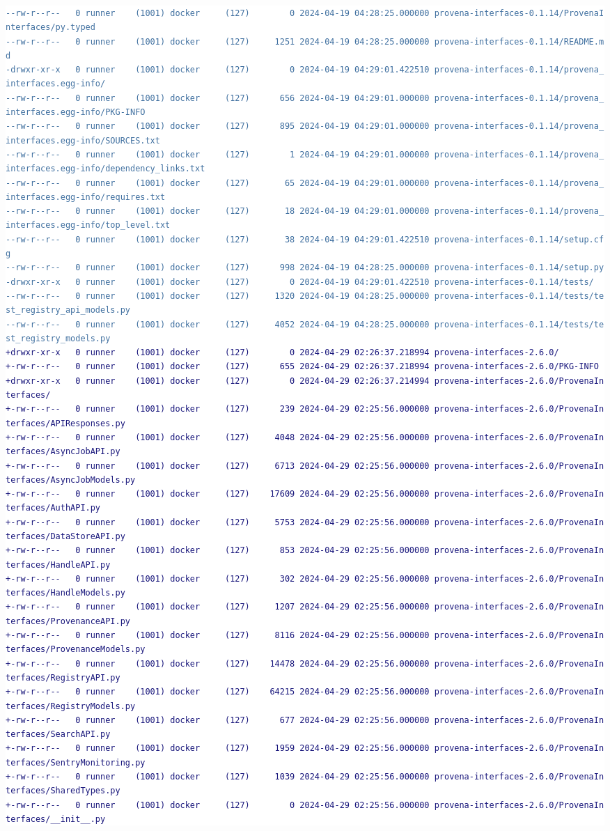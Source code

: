 ```diff
--rw-r--r--   0 runner    (1001) docker     (127)        0 2024-04-19 04:28:25.000000 provena-interfaces-0.1.14/ProvenaInterfaces/py.typed
--rw-r--r--   0 runner    (1001) docker     (127)     1251 2024-04-19 04:28:25.000000 provena-interfaces-0.1.14/README.md
-drwxr-xr-x   0 runner    (1001) docker     (127)        0 2024-04-19 04:29:01.422510 provena-interfaces-0.1.14/provena_interfaces.egg-info/
--rw-r--r--   0 runner    (1001) docker     (127)      656 2024-04-19 04:29:01.000000 provena-interfaces-0.1.14/provena_interfaces.egg-info/PKG-INFO
--rw-r--r--   0 runner    (1001) docker     (127)      895 2024-04-19 04:29:01.000000 provena-interfaces-0.1.14/provena_interfaces.egg-info/SOURCES.txt
--rw-r--r--   0 runner    (1001) docker     (127)        1 2024-04-19 04:29:01.000000 provena-interfaces-0.1.14/provena_interfaces.egg-info/dependency_links.txt
--rw-r--r--   0 runner    (1001) docker     (127)       65 2024-04-19 04:29:01.000000 provena-interfaces-0.1.14/provena_interfaces.egg-info/requires.txt
--rw-r--r--   0 runner    (1001) docker     (127)       18 2024-04-19 04:29:01.000000 provena-interfaces-0.1.14/provena_interfaces.egg-info/top_level.txt
--rw-r--r--   0 runner    (1001) docker     (127)       38 2024-04-19 04:29:01.422510 provena-interfaces-0.1.14/setup.cfg
--rw-r--r--   0 runner    (1001) docker     (127)      998 2024-04-19 04:28:25.000000 provena-interfaces-0.1.14/setup.py
-drwxr-xr-x   0 runner    (1001) docker     (127)        0 2024-04-19 04:29:01.422510 provena-interfaces-0.1.14/tests/
--rw-r--r--   0 runner    (1001) docker     (127)     1320 2024-04-19 04:28:25.000000 provena-interfaces-0.1.14/tests/test_registry_api_models.py
--rw-r--r--   0 runner    (1001) docker     (127)     4052 2024-04-19 04:28:25.000000 provena-interfaces-0.1.14/tests/test_registry_models.py
+drwxr-xr-x   0 runner    (1001) docker     (127)        0 2024-04-29 02:26:37.218994 provena-interfaces-2.6.0/
+-rw-r--r--   0 runner    (1001) docker     (127)      655 2024-04-29 02:26:37.218994 provena-interfaces-2.6.0/PKG-INFO
+drwxr-xr-x   0 runner    (1001) docker     (127)        0 2024-04-29 02:26:37.214994 provena-interfaces-2.6.0/ProvenaInterfaces/
+-rw-r--r--   0 runner    (1001) docker     (127)      239 2024-04-29 02:25:56.000000 provena-interfaces-2.6.0/ProvenaInterfaces/APIResponses.py
+-rw-r--r--   0 runner    (1001) docker     (127)     4048 2024-04-29 02:25:56.000000 provena-interfaces-2.6.0/ProvenaInterfaces/AsyncJobAPI.py
+-rw-r--r--   0 runner    (1001) docker     (127)     6713 2024-04-29 02:25:56.000000 provena-interfaces-2.6.0/ProvenaInterfaces/AsyncJobModels.py
+-rw-r--r--   0 runner    (1001) docker     (127)    17609 2024-04-29 02:25:56.000000 provena-interfaces-2.6.0/ProvenaInterfaces/AuthAPI.py
+-rw-r--r--   0 runner    (1001) docker     (127)     5753 2024-04-29 02:25:56.000000 provena-interfaces-2.6.0/ProvenaInterfaces/DataStoreAPI.py
+-rw-r--r--   0 runner    (1001) docker     (127)      853 2024-04-29 02:25:56.000000 provena-interfaces-2.6.0/ProvenaInterfaces/HandleAPI.py
+-rw-r--r--   0 runner    (1001) docker     (127)      302 2024-04-29 02:25:56.000000 provena-interfaces-2.6.0/ProvenaInterfaces/HandleModels.py
+-rw-r--r--   0 runner    (1001) docker     (127)     1207 2024-04-29 02:25:56.000000 provena-interfaces-2.6.0/ProvenaInterfaces/ProvenanceAPI.py
+-rw-r--r--   0 runner    (1001) docker     (127)     8116 2024-04-29 02:25:56.000000 provena-interfaces-2.6.0/ProvenaInterfaces/ProvenanceModels.py
+-rw-r--r--   0 runner    (1001) docker     (127)    14478 2024-04-29 02:25:56.000000 provena-interfaces-2.6.0/ProvenaInterfaces/RegistryAPI.py
+-rw-r--r--   0 runner    (1001) docker     (127)    64215 2024-04-29 02:25:56.000000 provena-interfaces-2.6.0/ProvenaInterfaces/RegistryModels.py
+-rw-r--r--   0 runner    (1001) docker     (127)      677 2024-04-29 02:25:56.000000 provena-interfaces-2.6.0/ProvenaInterfaces/SearchAPI.py
+-rw-r--r--   0 runner    (1001) docker     (127)     1959 2024-04-29 02:25:56.000000 provena-interfaces-2.6.0/ProvenaInterfaces/SentryMonitoring.py
+-rw-r--r--   0 runner    (1001) docker     (127)     1039 2024-04-29 02:25:56.000000 provena-interfaces-2.6.0/ProvenaInterfaces/SharedTypes.py
+-rw-r--r--   0 runner    (1001) docker     (127)        0 2024-04-29 02:25:56.000000 provena-interfaces-2.6.0/ProvenaInterfaces/__init__.py
```